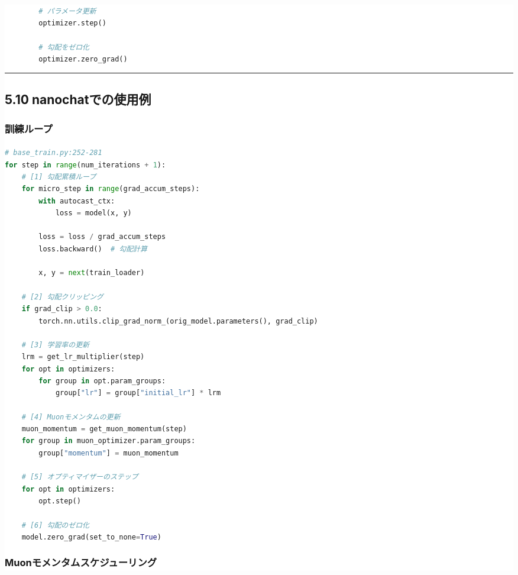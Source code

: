 ```python
        # パラメータ更新
        optimizer.step()

        # 勾配をゼロ化
        optimizer.zero_grad()
```

---

## 5.10 nanochatでの使用例

### 訓練ループ

```python
# base_train.py:252-281
for step in range(num_iterations + 1):
    # [1] 勾配累積ループ
    for micro_step in range(grad_accum_steps):
        with autocast_ctx:
            loss = model(x, y)

        loss = loss / grad_accum_steps
        loss.backward()  # 勾配計算

        x, y = next(train_loader)

    # [2] 勾配クリッピング
    if grad_clip > 0.0:
        torch.nn.utils.clip_grad_norm_(orig_model.parameters(), grad_clip)

    # [3] 学習率の更新
    lrm = get_lr_multiplier(step)
    for opt in optimizers:
        for group in opt.param_groups:
            group["lr"] = group["initial_lr"] * lrm

    # [4] Muonモメンタムの更新
    muon_momentum = get_muon_momentum(step)
    for group in muon_optimizer.param_groups:
        group["momentum"] = muon_momentum

    # [5] オプティマイザーのステップ
    for opt in optimizers:
        opt.step()

    # [6] 勾配のゼロ化
    model.zero_grad(set_to_none=True)
```

### Muonモメンタムスケジューリング

